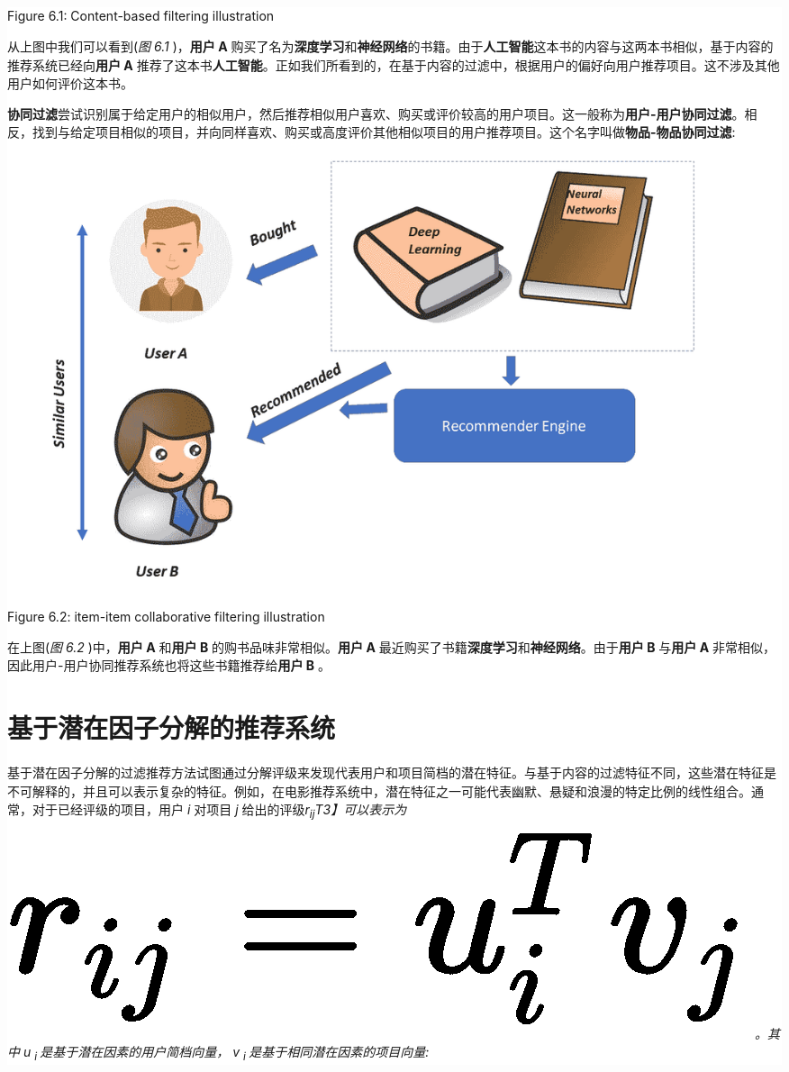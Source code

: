 Figure 6.1: Content-based filtering illustration

从上图中我们可以看到(*图 6.1* )，**用户 A** 购买了名为**深度学习**和**神经网络**的书籍。由于**人工智能**这本书的内容与这两本书相似，基于内容的推荐系统已经向**用户 A** 推荐了这本书**人工智能**。正如我们所看到的，在基于内容的过滤中，根据用户的偏好向用户推荐项目。这不涉及其他用户如何评价这本书。

**协同过滤**尝试识别属于给定用户的相似用户，然后推荐相似用户喜欢、购买或评价较高的用户项目。这一般称为**用户-用户协同过滤**。相反，找到与给定项目相似的项目，并向同样喜欢、购买或高度评价其他相似项目的用户推荐项目。这个名字叫做**物品-物品协同过滤**:

![](img/e3c4c366-a9dc-4d53-94a7-6286e1708659.png)

Figure 6.2: item-item collaborative filtering illustration

在上图(*图 6.2* )中，**用户 A** 和**用户 B** 的购书品味非常相似。**用户 A** 最近购买了书籍**深度学习**和**神经网络**。由于**用户 B** 与**用户 A** 非常相似，因此用户-用户协同推荐系统也将这些书籍推荐给**用户 B** 。

# 基于潜在因子分解的推荐系统

基于潜在因子分解的过滤推荐方法试图通过分解评级来发现代表用户和项目简档的潜在特征。与基于内容的过滤特征不同，这些潜在特征是不可解释的，并且可以表示复杂的特征。例如，在电影推荐系统中，潜在特征之一可能代表幽默、悬疑和浪漫的特定比例的线性组合。通常，对于已经评级的项目，用户 *i* 对项目 *j* 给出的评级*r<sub>ij</sub>T3】可以表示为![](img/08ca7c40-3d15-4f76-9361-0ecf5097bba3.png)。其中 *u <sub> i </sub>* 是基于潜在因素的用户简档向量， *v <sub> i </sub>* 是基于相同潜在因素的项目向量:*
